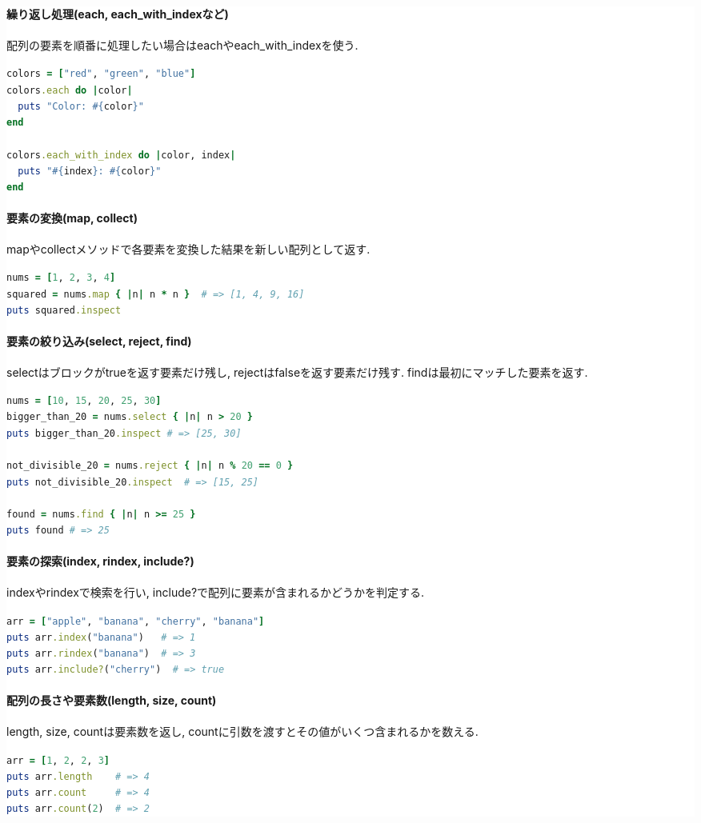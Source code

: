 #### 繰り返し処理(each, each_with_indexなど)
配列の要素を順番に処理したい場合はeachやeach_with_indexを使う.

```rb
colors = ["red", "green", "blue"]
colors.each do |color|
  puts "Color: #{color}"
end

colors.each_with_index do |color, index|
  puts "#{index}: #{color}"
end
```

#### 要素の変換(map, collect)
mapやcollectメソッドで各要素を変換した結果を新しい配列として返す.

```rb
nums = [1, 2, 3, 4]
squared = nums.map { |n| n * n }  # => [1, 4, 9, 16]
puts squared.inspect
```

#### 要素の絞り込み(select, reject, find)
selectはブロックがtrueを返す要素だけ残し, rejectはfalseを返す要素だけ残す. findは最初にマッチした要素を返す.

```rb
nums = [10, 15, 20, 25, 30]
bigger_than_20 = nums.select { |n| n > 20 }  
puts bigger_than_20.inspect # => [25, 30]

not_divisible_20 = nums.reject { |n| n % 20 == 0 }
puts not_divisible_20.inspect  # => [15, 25]

found = nums.find { |n| n >= 25 }  
puts found # => 25
```

#### 要素の探索(index, rindex, include?)
indexやrindexで検索を行い, include?で配列に要素が含まれるかどうかを判定する.

```rb
arr = ["apple", "banana", "cherry", "banana"]
puts arr.index("banana")   # => 1
puts arr.rindex("banana")  # => 3
puts arr.include?("cherry")  # => true
```

#### 配列の長さや要素数(length, size, count)
length, size, countは要素数を返し, countに引数を渡すとその値がいくつ含まれるかを数える.

```rb
arr = [1, 2, 2, 3]
puts arr.length    # => 4
puts arr.count     # => 4
puts arr.count(2)  # => 2
```
